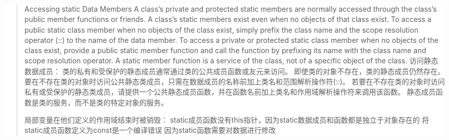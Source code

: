 

> Accessing static Data Members
> A class’s private and protected static members are normally accessed through the class’s public member functions or friends. 
> A class’s static members exist even when no objects of that class exist. 
> To access a public static class member when no objects of the class exist, simply prefix the class name and the scope resolution operator (::) to the name of the data member. 
> To access a private or protected static class member when no objects of the class exist, provide a public static member function and call the function by prefixing its name with the class name and scope resolution operator. 
> A static member function is a service of the class, not of a specific object of the class.
> 访问静态数据成员：
> 类的私有和受保护的静态成员通常通过类的公共成员函数或友元来访问。
> 即使类的对象不存在，类的静态成员仍然存在。
> 要在不存在类的对象时访问公共静态类成员，只需在数据成员的名称前加上类名和范围解析操作符(::)。
> 若要在不存在类的对象时访问私有或受保护的静态类成员，请提供一个公共静态成员函数，并在函数名前加上类名和作用域解析操作符来调用该函数。
> 静态成员函数是类的服务，而不是类的特定对象的服务。
>
> 局部变量在他们定义的作用域结束时被销毁：
> static成员函数没有this指针，因为static数据成员和函数都是独立于对象存在的
> 将static成员函数定义为const是一个编译错误 因为static函数需要对数据进行修改

